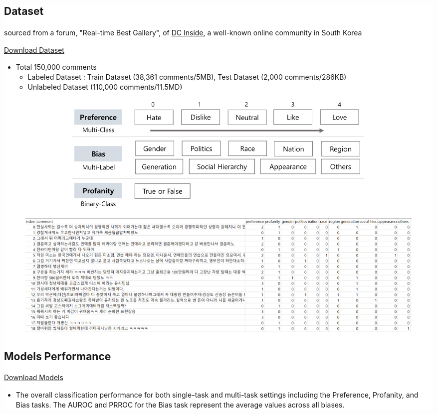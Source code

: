 
## Dataset
sourced from a forum, "Real-time Best Gallery", of [DC Inside](https://www.dcinside.com/), a well-known online community in South Korea

 [Download Dataset](https://drive.google.com/drive/folders/1E1xFJyWeOzfAmAwoeX3LpQCVkIgwUSSU?usp=sharing)

* Total 150,000 comments
  * Labeled Dataset : Train Dataset (38,361 comments/5MB), Test Dataset (2,000 comments/286KB)
  * Unlabeled Dataset (110,000 comments/11.5MD)

 <p align="center"><img src="https://github.com/Dasol-Choi/KoMultiText/blob/main/resources/dataset_configuration.png" width=70%/></p>
 <p align="center"><img src="https://github.com/Dasol-Choi/KoMultiText/blob/main/resources/dataset_example.png" width=90%/></p>

  
## Models Performance
[Download Models](https://drive.google.com/drive/folders/1MmtNrZba9_x_YpPG_ELYO6cZ9VwNMOIf?usp=drive_link)
* The overall classification performance for both single-task and multi-task settings including the Preference, Profanity, and Bias tasks. The AUROC and PRROC for the Bias task represent the average values across all biases.